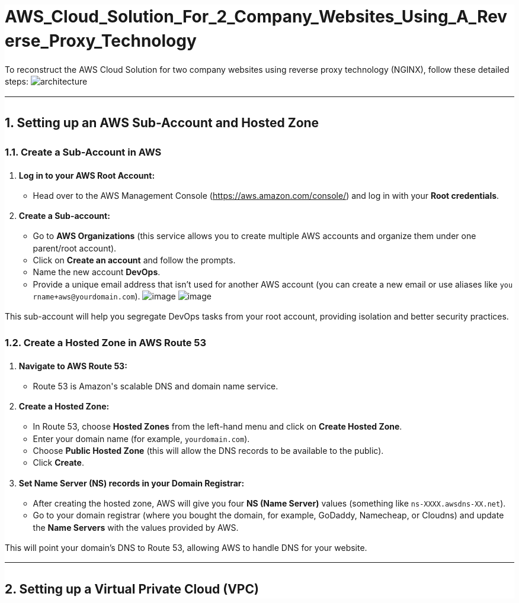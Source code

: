 # AWS_Cloud_Solution_For_2_Company_Websites_Using_A_Reverse_Proxy_Technology
To reconstruct the AWS Cloud Solution for two company websites using reverse proxy technology (NGINX), follow these detailed steps:
<img width="673" alt="architecture" src="https://github.com/user-attachments/assets/1c23492a-f86f-493a-826b-044ccab297ed">

---

## **1. Setting up an AWS Sub-Account and Hosted Zone**

### 1.1. **Create a Sub-Account in AWS**

1. **Log in to your AWS Root Account:**
   - Head over to the AWS Management Console (https://aws.amazon.com/console/) and log in with your **Root credentials**.

2. **Create a Sub-account:**
   - Go to **AWS Organizations** (this service allows you to create multiple AWS accounts and organize them under one parent/root account).
   - Click on **Create an account** and follow the prompts.
   - Name the new account **DevOps**.
   - Provide a unique email address that isn’t used for another AWS account (you can create a new email or use aliases like `yourname+aws@yourdomain.com`).
![image](https://github.com/user-attachments/assets/f963a964-e8dc-47a5-b434-f7f50239260a)
 ![image](https://github.com/user-attachments/assets/837bcd3c-ee15-4194-9a6f-daa9b4be729a)

This sub-account will help you segregate DevOps tasks from your root account, providing isolation and better security practices.

### 1.2. **Create a Hosted Zone in AWS Route 53**

1. **Navigate to AWS Route 53:**
   - Route 53 is Amazon's scalable DNS and domain name service.

2. **Create a Hosted Zone:**
   - In Route 53, choose **Hosted Zones** from the left-hand menu and click on **Create Hosted Zone**.
   - Enter your domain name (for example, `yourdomain.com`).
   - Choose **Public Hosted Zone** (this will allow the DNS records to be available to the public).
   - Click **Create**.

3. **Set Name Server (NS) records in your Domain Registrar:**
   - After creating the hosted zone, AWS will give you four **NS (Name Server)** values (something like `ns-XXXX.awsdns-XX.net`).
   - Go to your domain registrar (where you bought the domain, for example, GoDaddy, Namecheap, or Cloudns) and update the **Name Servers** with the values provided by AWS.

This will point your domain’s DNS to Route 53, allowing AWS to handle DNS for your website.

---

## **2. Setting up a Virtual Private Cloud (VPC)**
